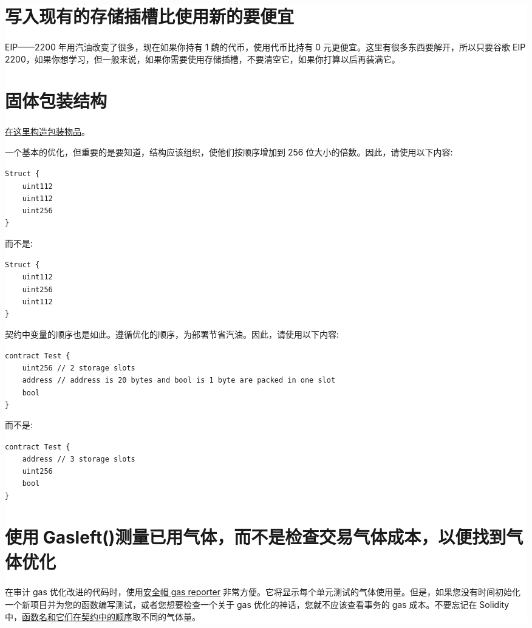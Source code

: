 # 写入现有的存储插槽比使用新的要便宜

EIP——2200 年用汽油改变了很多，现在如果你持有 1 魏的代币，使用代币比持有 0 元更便宜。这里有很多东西要解开，所以只要谷歌 EIP 2200，如果你想学习，但一般来说，如果你需要使用存储插槽，不要清空它，如果你打算以后再装满它。

# 固体包装结构

[在这里构造包装物品](https://dev.to/javier123454321/solidity-gas-optimizations-pt-3-packing-structs-23f4)。

一个基本的优化，但重要的是要知道，结构应该组织，使他们按顺序增加到 256 位大小的倍数。因此，请使用以下内容:

```
Struct {
    uint112 
    uint112 
    uint256 
}
```

而不是:

```
Struct {
    uint112 
    uint256 
    uint112
}
```

契约中变量的顺序也是如此。遵循优化的顺序，为部署节省汽油。因此，请使用以下内容:

```
contract Test {
    uint256 // 2 storage slots
    address // address is 20 bytes and bool is 1 byte are packed in one slot
    bool
}
```

而不是:

```
contract Test {
    address // 3 storage slots
    uint256 
    bool
}
```

# 使用 Gasleft()测量已用气体，而不是检查交易气体成本，以便找到气体优化

在审计 gas 优化改进的代码时，使用[安全帽 gas reporter](https://www.npmjs.com/package/hardhat-gas-reporter) 非常方便。它将显示每个单元测试的气体使用量。但是，如果您没有时间初始化一个新项目并为您的函数编写测试，或者您想要检查一个关于 gas 优化的神话，您就不应该查看事务的 gas 成本。不要忘记在 Solidity 中，[函数名和它们在契约中的顺序](https://medium.com/joyso/solidity-how-does-function-name-affect-gas-consumption-in-smart-contract-47d270d8ac92)取不同的气体量。
